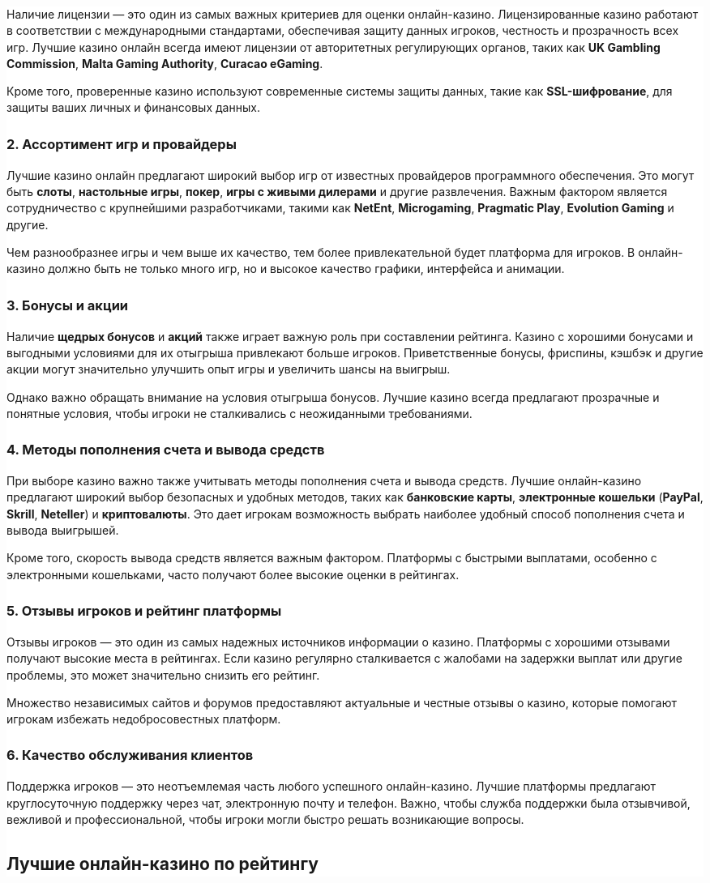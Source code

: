 Наличие лицензии — это один из самых важных критериев для оценки онлайн-казино. Лицензированные казино работают в соответствии с международными стандартами, обеспечивая защиту данных игроков, честность и прозрачность всех игр. Лучшие казино онлайн всегда имеют лицензии от авторитетных регулирующих органов, таких как **UK Gambling Commission**, **Malta Gaming Authority**, **Curacao eGaming**.

Кроме того, проверенные казино используют современные системы защиты данных, такие как **SSL-шифрование**, для защиты ваших личных и финансовых данных.

### 2. **Ассортимент игр и провайдеры**

Лучшие казино онлайн предлагают широкий выбор игр от известных провайдеров программного обеспечения. Это могут быть **слоты**, **настольные игры**, **покер**, **игры с живыми дилерами** и другие развлечения. Важным фактором является сотрудничество с крупнейшими разработчиками, такими как **NetEnt**, **Microgaming**, **Pragmatic Play**, **Evolution Gaming** и другие.

Чем разнообразнее игры и чем выше их качество, тем более привлекательной будет платформа для игроков. В онлайн-казино должно быть не только много игр, но и высокое качество графики, интерфейса и анимации.

### 3. **Бонусы и акции**

Наличие **щедрых бонусов** и **акций** также играет важную роль при составлении рейтинга. Казино с хорошими бонусами и выгодными условиями для их отыгрыша привлекают больше игроков. Приветственные бонусы, фриспины, кэшбэк и другие акции могут значительно улучшить опыт игры и увеличить шансы на выигрыш.

Однако важно обращать внимание на условия отыгрыша бонусов. Лучшие казино всегда предлагают прозрачные и понятные условия, чтобы игроки не сталкивались с неожиданными требованиями.

### 4. **Методы пополнения счета и вывода средств**

При выборе казино важно также учитывать методы пополнения счета и вывода средств. Лучшие онлайн-казино предлагают широкий выбор безопасных и удобных методов, таких как **банковские карты**, **электронные кошельки** (**PayPal**, **Skrill**, **Neteller**) и **криптовалюты**. Это дает игрокам возможность выбрать наиболее удобный способ пополнения счета и вывода выигрышей.

Кроме того, скорость вывода средств является важным фактором. Платформы с быстрыми выплатами, особенно с электронными кошельками, часто получают более высокие оценки в рейтингах.

### 5. **Отзывы игроков и рейтинг платформы**

Отзывы игроков — это один из самых надежных источников информации о казино. Платформы с хорошими отзывами получают высокие места в рейтингах. Если казино регулярно сталкивается с жалобами на задержки выплат или другие проблемы, это может значительно снизить его рейтинг.

Множество независимых сайтов и форумов предоставляют актуальные и честные отзывы о казино, которые помогают игрокам избежать недобросовестных платформ.

### 6. **Качество обслуживания клиентов**

Поддержка игроков — это неотъемлемая часть любого успешного онлайн-казино. Лучшие платформы предлагают круглосуточную поддержку через чат, электронную почту и телефон. Важно, чтобы служба поддержки была отзывчивой, вежливой и профессиональной, чтобы игроки могли быстро решать возникающие вопросы.

## Лучшие онлайн-казино по рейтингу
